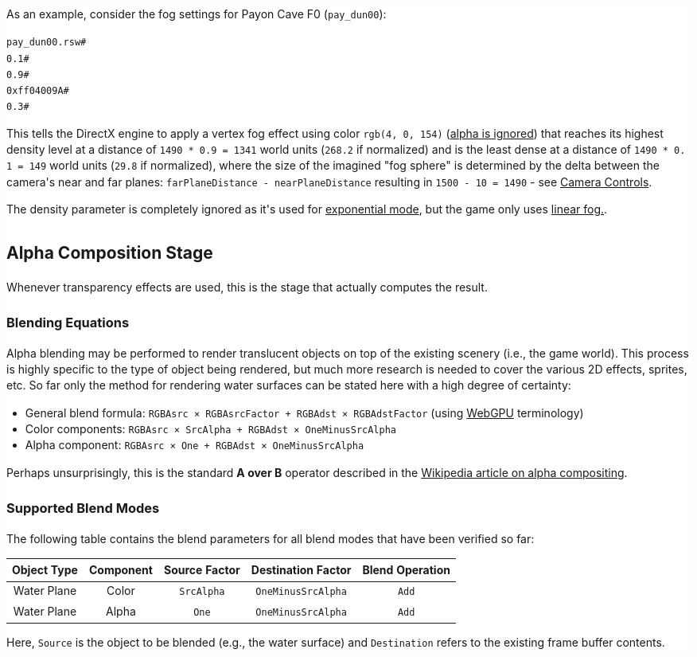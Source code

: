 As an example, consider the fog settings for Payon Cave F0 (`pay_dun00`):

```txt
pay_dun00.rsw#
0.1#
0.9#
0xff04009A#
0.3#
```

This tells the DirectX engine to apply a vertex fog effect using color `rgb(4, 0, 154)` ([alpha is ignored](https://learn.microsoft.com/en-us/windows/win32/direct3d9/fog-color)) that reaches its highest density level at a distance of `1490 * 0.9 = 1341` world units (`268.2` if normalized) and is the least dense at a distance of `1490 * 0.1 = 149` world units (`29.8` if normalized), where the size of the imagined "fog sphere" is determined by the delta between the camera's near and far planes: `farPlaneDistance - nearPlaneDistance` resulting in `1500 - 10 = 1490` - see [Camera Controls](/rendering/camera-controls/#perspective-projection).

The density parameter is completely ignored as it's used for [exponential mode](https://learn.microsoft.com/en-us/windows/win32/direct3d9/fog-formulas#exponential-fog), but the game only uses [linear fog.](https://learn.microsoft.com/en-us/windows/win32/direct3d9/fog-formulas#linear-fog).

## Alpha Composition Stage

Whenever transparency effects are used, this is the stage that actually computes the result.

### Blending Equations

Alpha blending may be performed to render translucent objects on top of the existing scenery (i.e., the game world). This process is highly specific to the type of object being rendered, but much more research is needed to cover the various 2D effects, sprites, etc. So far only the method for rendering water surfaces can be stated here with a high degree of certainty:

- General blend formula: `RGBAsrc × RGBAsrcFactor + RGBAdst × RGBAdstFactor` (using [WebGPU](https://gpuweb.github.io/gpuweb/#blend-state) terminology)
- Color components: `RGBAsrc × SrcAlpha + RGBAdst × OneMinusSrcAlpha`
- Alpha component: `RGBAsrc × One + RGBAdst × OneMinusSrcAlpha`

Perhaps unsurprisingly, this is the standard **A over B** operator described in the [Wikipedia article on alpha compositing](https://en.wikipedia.org/wiki/Alpha_compositing).

### Supported Blend Modes

The following table contains the blend parameters for all blend modes that have been verified so far:

| Object Type | Component | Source Factor | Destination Factor | Blend Operation |
| :---------: | :-------: | :-----------: | :----------------: | :-------------: |
| Water Plane |   Color   |  `SrcAlpha`   | `OneMinusSrcAlpha` |      `Add`      |
| Water Plane |   Alpha   |     `One`     | `OneMinusSrcAlpha` |      `Add`      |

Here, `Source` is the object to be blended (e.g., the water surface) and `Destination` refers to the existing frame buffer contents.

